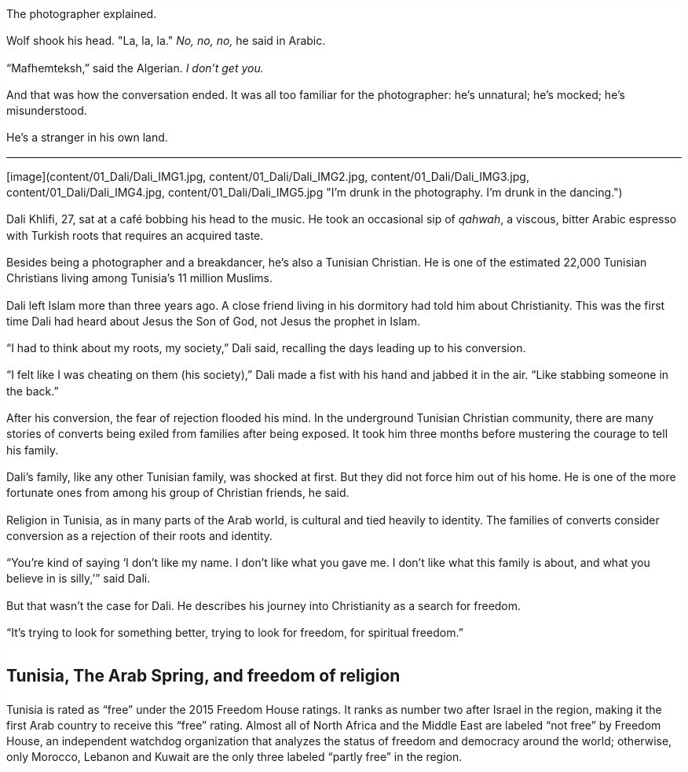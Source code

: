 The photographer explained. 

Wolf shook his head. "La, la, la." _No, no, no,_ he said in Arabic.

“Mafhemteksh,” said the Algerian. _I don’t get you._

And that was how the conversation ended. It was all too familiar for the photographer: he’s unnatural; he’s mocked; he’s misunderstood. 

He’s a stranger in his own land.

---

[image](content/01_Dali/Dali_IMG1.jpg, content/01_Dali/Dali_IMG2.jpg, content/01_Dali/Dali_IMG3.jpg, content/01_Dali/Dali_IMG4.jpg, content/01_Dali/Dali_IMG5.jpg "I’m drunk in the photography. I’m drunk in the dancing.")

Dali Khlifi, 27, sat at a café bobbing his head to the music. He took an occasional sip of _qahwah_, a viscous, bitter Arabic espresso with Turkish roots that requires an acquired taste. 

Besides being a photographer and a breakdancer, he’s also a Tunisian Christian. He is one of the estimated 22,000 Tunisian Christians living among Tunisia’s 11 million Muslims.  

Dali left Islam more than three years ago. A close friend living in his dormitory had told him about Christianity. This was the first time Dali had heard about Jesus the Son of God, not Jesus the prophet in Islam. 

“I had to think about my roots, my society,” Dali said, recalling the days leading up to his conversion. 

“I felt like I was cheating on them (his society),” Dali made a fist with his hand and jabbed it in the air. “Like stabbing someone in the back.” 

After his conversion, the fear of rejection flooded his mind. In the underground Tunisian Christian community, there are many stories of converts being exiled from families after being exposed. It took him three months before mustering the courage to tell his family. 

Dali’s family, like any other Tunisian family, was shocked at first. But they did not force him out of his home. He is one of the more fortunate ones from among his group of Christian friends, he said. 

Religion in Tunisia, as in many parts of the Arab world, is cultural and tied heavily to identity. The families of converts consider conversion as a rejection of their roots and identity.

“You’re kind of saying ‘I don’t like my name. I don’t like what you gave me. I don’t like what this family is about, and what you believe in is silly,’” said Dali. 

But that wasn’t the case for Dali. He describes his journey into Christianity as a search for freedom.

“It’s trying to look for something better, trying to look for freedom, for spiritual freedom.” 

## Tunisia, The Arab Spring, and freedom of religion

Tunisia is rated as “free” under the 2015 Freedom House ratings. It ranks as number two after Israel in the region, making it the first Arab country to receive this “free” rating. Almost all of North Africa and the Middle East are labeled “not free” by Freedom House, an independent watchdog organization that analyzes the status of freedom and democracy around the world; otherwise, only Morocco, Lebanon and Kuwait are the only three labeled “partly free” in the region. 
